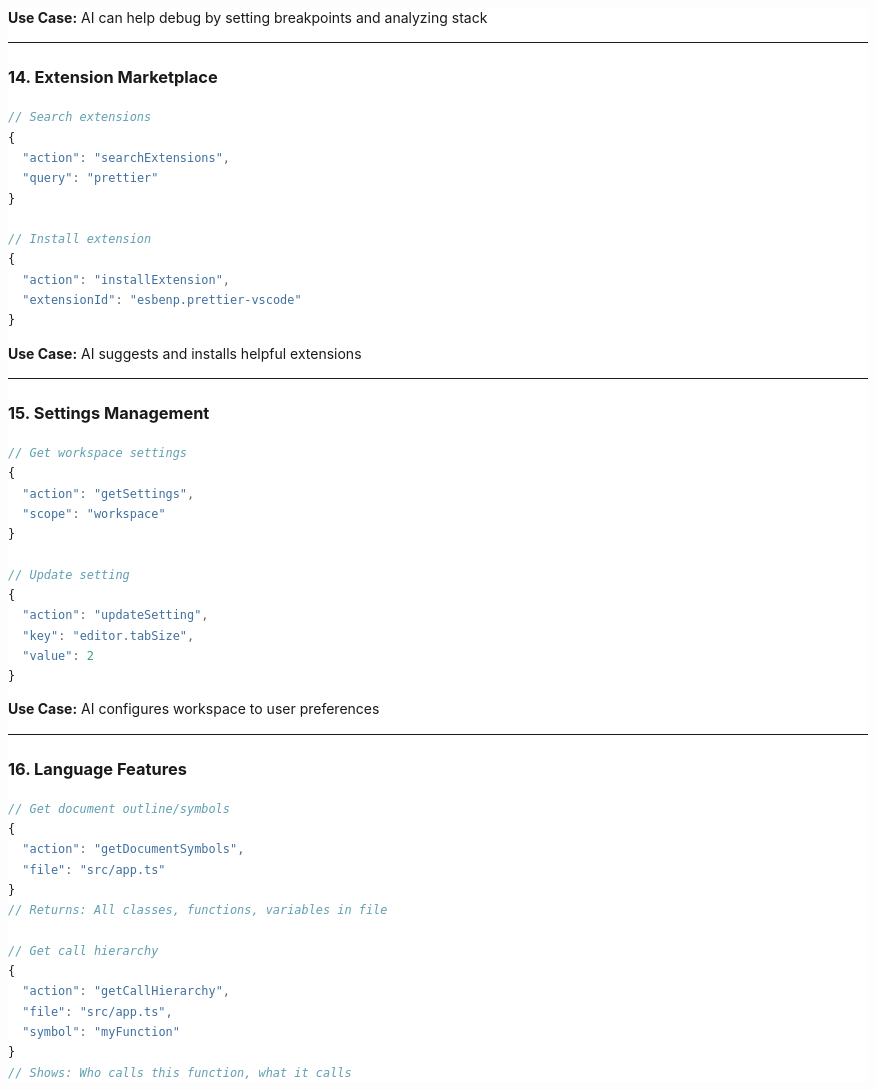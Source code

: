 **Use Case:** AI can help debug by setting breakpoints and analyzing stack

---

### 14. **Extension Marketplace**

```typescript
// Search extensions
{
  "action": "searchExtensions",
  "query": "prettier"
}

// Install extension
{
  "action": "installExtension",
  "extensionId": "esbenp.prettier-vscode"
}
```

**Use Case:** AI suggests and installs helpful extensions

---

### 15. **Settings Management**

```typescript
// Get workspace settings
{
  "action": "getSettings",
  "scope": "workspace"
}

// Update setting
{
  "action": "updateSetting",
  "key": "editor.tabSize",
  "value": 2
}
```

**Use Case:** AI configures workspace to user preferences

---

### 16. **Language Features**

```typescript
// Get document outline/symbols
{
  "action": "getDocumentSymbols",
  "file": "src/app.ts"
}
// Returns: All classes, functions, variables in file

// Get call hierarchy
{
  "action": "getCallHierarchy",
  "file": "src/app.ts",
  "symbol": "myFunction"
}
// Shows: Who calls this function, what it calls
```
